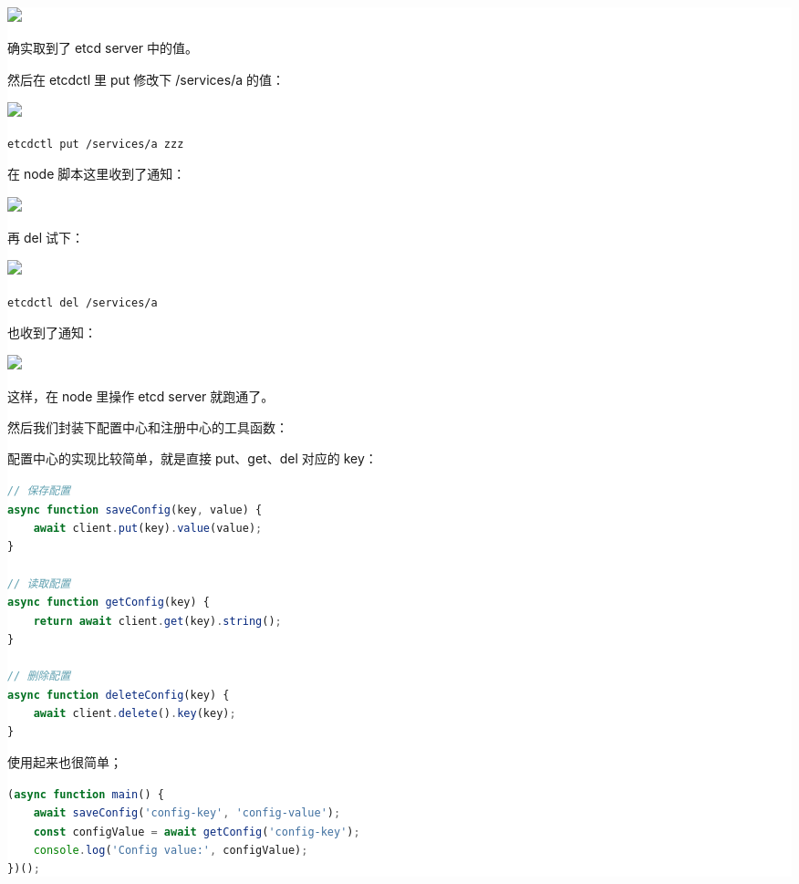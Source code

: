 ![](https://p9-juejin.byteimg.com/tos-cn-i-k3u1fbpfcp/4da4735375374a7292f3bfaf577227b6~tplv-k3u1fbpfcp-watermark.image?)

确实取到了 etcd server 中的值。

然后在 etcdctl 里 put 修改下 /services/a 的值：

![](https://p9-juejin.byteimg.com/tos-cn-i-k3u1fbpfcp/93065110d73e41a5be6c24872ce4d5c5~tplv-k3u1fbpfcp-watermark.image?)

```
etcdctl put /services/a zzz
```

在 node 脚本这里收到了通知：

![](https://p1-juejin.byteimg.com/tos-cn-i-k3u1fbpfcp/797ea9ce0a9344088876d94a3f5a3aaf~tplv-k3u1fbpfcp-watermark.image?)

再 del 试下：

![](https://p9-juejin.byteimg.com/tos-cn-i-k3u1fbpfcp/221cc28977014d5a990bf3875f1aeab1~tplv-k3u1fbpfcp-watermark.image?)
```
etcdctl del /services/a
```

也收到了通知：

![](https://p6-juejin.byteimg.com/tos-cn-i-k3u1fbpfcp/92759c06e45e465eb0fbbcb6674160d7~tplv-k3u1fbpfcp-watermark.image?)

这样，在 node 里操作 etcd server 就跑通了。

然后我们封装下配置中心和注册中心的工具函数：

配置中心的实现比较简单，就是直接 put、get、del 对应的 key：

```javascript
// 保存配置
async function saveConfig(key, value) {
    await client.put(key).value(value);
}

// 读取配置
async function getConfig(key) {
    return await client.get(key).string();
}

// 删除配置
async function deleteConfig(key) {
    await client.delete().key(key);
}
```
使用起来也很简单；

```javascript
(async function main() {
    await saveConfig('config-key', 'config-value');
    const configValue = await getConfig('config-key');
    console.log('Config value:', configValue);
})();
```
